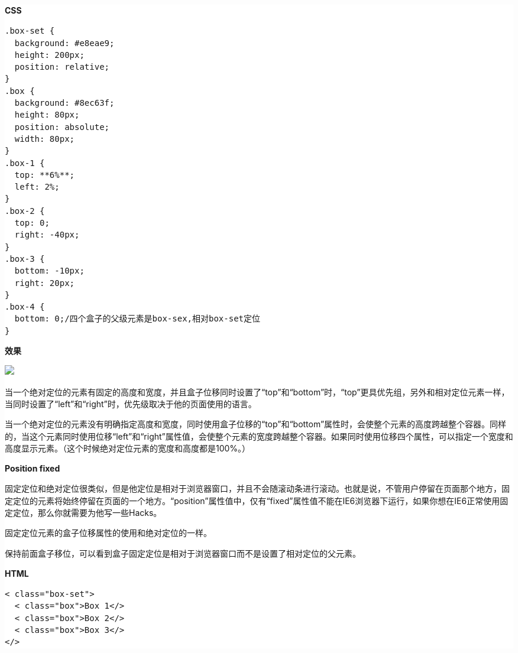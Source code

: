 **CSS**
<pre xml:space="preserve">.box-set {
  background: #e8eae9;
  height: 200px;
  position: relative;
}
.box {
  background: #8ec63f;
  height: 80px;
  position: absolute;
  width: 80px;
}
.box-1 {
  top: **6%**;
  left:<span> 2%;</span>
}
.box-2 {
  top: 0;
  right: -40px;
}
.box-3 {
  bottom: -10px;
  right: 20px;
}
.box-4 {
  bottom: 0;/<span>四个盒子的父级元素是box-sex,相对box-set定位</span>
}	</pre>

**效果**

![](http://e.zohar.com.cn/wordpress/wp-content/uploads/2016/04/c6676baf19a9e3f06c166e498dc04118.jpeg)

当<span>一个绝对定位的元素有固定的高度和宽度，并且盒子位移同时设置了“top”和“bottom”时，“top”更具优先组</span>，另外和相对定位元素一样，当同时设置了“left”和“right”时，优先级取决于他的页面使用的语言。

当一<span>个绝对定位的元素没有明确指定高度和宽度，同时使用盒子位移的“top”和“bottom”属性时，会使整个元素的高度跨越整个容器。</span>同样的，当这个元素同时使用位移“left”和“right”属性值，会使整个元素的宽度跨越整个容器。如果同时使用位移四个属性，可以指定一个宽度和高度显示元素。（这个时候绝对定位元素的宽度和高度都是100%。）

**Position fixed**

固定定位和绝对定位很类似，但是他<span>定位是相对于浏览器窗口</span>，<span>并且不会随滚动条进行滚动</span>。也就是说，不管用户停留在页面那个地方，固定定位的元素将始终停留在页面的一个地方。“position”属性值中，<span>仅有“fixed”属性值不能在IE6浏览器下运行</span>，如果你想在IE6正常使用固定定位，那么你就需要为他写一些Hacks。

固定定位元素的盒子位移属性的使用和绝对定位的一样。

保持前面盒子移位，可以看到盒子固定定位是相对于浏览器窗口而不是设置了相对定位的父元素。

**HTML**
<pre xml:space="preserve">&lt; class=&quot;box-set&quot;&gt;
  &lt; class=&quot;box&quot;&gt;Box 1&lt;/&gt;
  &lt; class=&quot;box&quot;&gt;Box 2&lt;/&gt;
  &lt; class=&quot;box&quot;&gt;Box 3&lt;/&gt;
&lt;/&gt;	
</pre>
